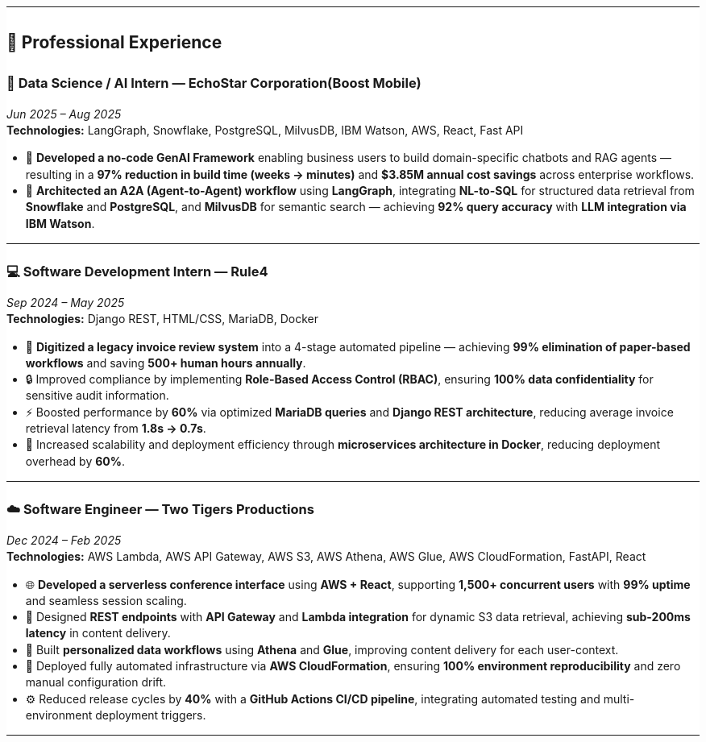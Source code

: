 </div>

---

## 💼 Professional Experience

### 🧠 **Data Science / AI Intern — EchoStar Corporation(Boost Mobile)**
*Jun 2025 – Aug 2025*  
**Technologies:** LangGraph, Snowflake, PostgreSQL, MilvusDB, IBM Watson, AWS, React, Fast API  

- 🚀 **Developed a no-code GenAI Framework** enabling business users to build domain-specific chatbots and RAG agents — resulting in a **97% reduction in build time (weeks → minutes)** and **$3.85M annual cost savings** across enterprise workflows.  
- 🧩 **Architected an A2A (Agent-to-Agent) workflow** using **LangGraph**, integrating **NL-to-SQL** for structured data retrieval from **Snowflake** and **PostgreSQL**, and **MilvusDB** for semantic search — achieving **92% query accuracy** with **LLM integration via IBM Watson**.  

---

### 💻 **Software Development Intern — Rule4**
*Sep 2024 – May 2025*  
**Technologies:** Django REST, HTML/CSS, MariaDB, Docker

- 📄 **Digitized a legacy invoice review system** into a 4-stage automated pipeline — achieving **99% elimination of paper-based workflows** and saving **500+ human hours annually**.  
- 🔒 Improved compliance by implementing **Role-Based Access Control (RBAC)**, ensuring **100% data confidentiality** for sensitive audit information.  
- ⚡ Boosted performance by **60%** via optimized **MariaDB queries** and **Django REST architecture**, reducing average invoice retrieval latency from **1.8s → 0.7s**.  
- 🐳 Increased scalability and deployment efficiency through **microservices architecture in Docker**, reducing deployment overhead by **60%**.

---

### ☁️ **Software Engineer — Two Tigers Productions**
*Dec 2024 – Feb 2025*  
**Technologies:** AWS Lambda, AWS API Gateway, AWS S3, AWS Athena, AWS Glue, AWS CloudFormation, FastAPI, React   

- 🌐 **Developed a serverless conference interface** using **AWS + React**, supporting **1,500+ concurrent users** with **99% uptime** and seamless session scaling.  
- 🔗 Designed **REST endpoints** with **API Gateway** and **Lambda integration** for dynamic S3 data retrieval, achieving **sub-200ms latency** in content delivery.  
- 🧠 Built **personalized data workflows** using **Athena** and **Glue**, improving content delivery for each user-context.  
- 🧱 Deployed fully automated infrastructure via **AWS CloudFormation**, ensuring **100% environment reproducibility** and zero manual configuration drift.  
- ⚙️ Reduced release cycles by **40%** with a **GitHub Actions CI/CD pipeline**, integrating automated testing and multi-environment deployment triggers.

---
